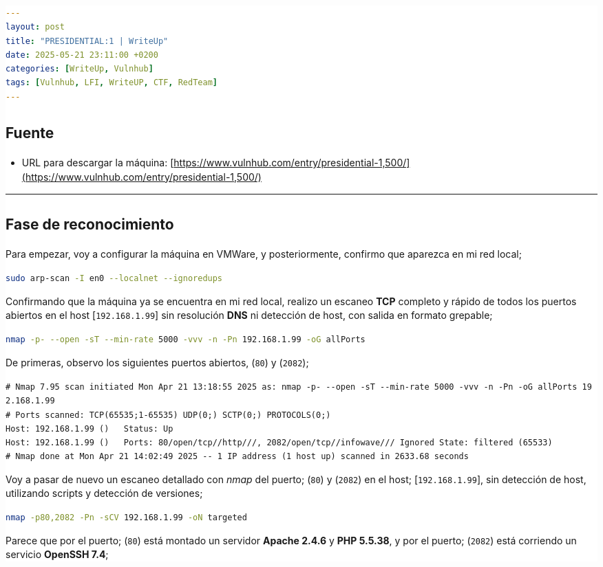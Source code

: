 ```yaml
---
layout: post
title: "PRESIDENTIAL:1 | WriteUp"
date: 2025-05-21 23:11:00 +0200
categories: [WriteUp, Vulnhub]
tags: [Vulnhub, LFI, WriteUP, CTF, RedTeam]
---
```


## Fuente

- URL para descargar la máquina: [https://www.vulnhub.com/entry/presidential-1,500/](https://www.vulnhub.com/entry/presidential-1,500/)

---

## Fase de reconocimiento

Para empezar, voy a configurar la máquina en VMWare, y posteriormente, confirmo que aparezca en mi red local;

```bash
sudo arp-scan -I en0 --localnet --ignoredups
```

Confirmando que la máquina ya se encuentra en mi red local, realizo un escaneo **TCP** completo y rápido de todos los puertos abiertos en el host [`192.168.1.99`] sin resolución **DNS** ni detección de host, con salida en formato grepable;

```bash
nmap -p- --open -sT --min-rate 5000 -vvv -n -Pn 192.168.1.99 -oG allPorts
``` 

De primeras, observo los siguientes puertos abiertos, (`80`) y (`2082`);

```
# Nmap 7.95 scan initiated Mon Apr 21 13:18:55 2025 as: nmap -p- --open -sT --min-rate 5000 -vvv -n -Pn -oG allPorts 192.168.1.99
# Ports scanned: TCP(65535;1-65535) UDP(0;) SCTP(0;) PROTOCOLS(0;)
Host: 192.168.1.99 ()   Status: Up
Host: 192.168.1.99 ()   Ports: 80/open/tcp//http///, 2082/open/tcp//infowave/// Ignored State: filtered (65533)
# Nmap done at Mon Apr 21 14:02:49 2025 -- 1 IP address (1 host up) scanned in 2633.68 seconds
```

Voy a pasar de nuevo un escaneo detallado con *nmap* del puerto; (`80`) y (`2082`) en el host; [`192.168.1.99`], sin detección de host, utilizando scripts y detección de versiones;

```bash
nmap -p80,2082 -Pn -sCV 192.168.1.99 -oN targeted
```

Parece que por el puerto; (`80`) está montado un servidor **Apache 2.4.6** y **PHP 5.5.38**, y por el puerto; (`2082`) está corriendo un servicio **OpenSSH 7.4**;
